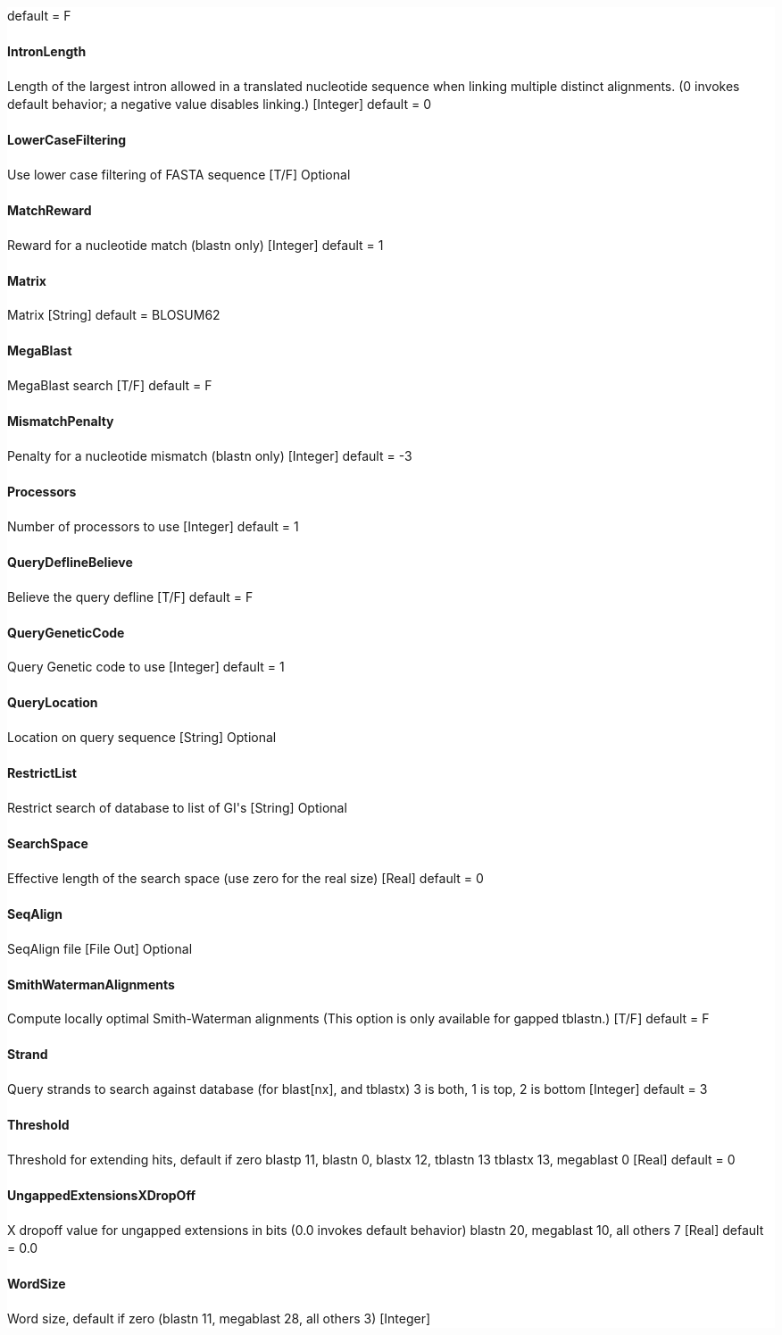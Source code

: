  default = F
#### IntronLength
Length of the largest intron allowed in a translated nucleotide sequence when linking multiple distinct alignments. (0 invokes default behavior; a negative value disables linking.) [Integer]
 default = 0
#### LowerCaseFiltering
Use lower case filtering of FASTA sequence [T/F] Optional
#### MatchReward
Reward for a nucleotide match (blastn only) [Integer]
 default = 1
#### Matrix
Matrix [String]
 default = BLOSUM62
#### MegaBlast
MegaBlast search [T/F]
 default = F
#### MismatchPenalty
Penalty for a nucleotide mismatch (blastn only) [Integer]
 default = -3
#### Processors
Number of processors to use [Integer]
 default = 1
#### QueryDeflineBelieve
Believe the query defline [T/F]
 default = F
#### QueryGeneticCode
Query Genetic code to use [Integer]
 default = 1
#### QueryLocation
Location on query sequence [String] Optional
#### RestrictList
Restrict search of database to list of GI's [String] Optional
#### SearchSpace
Effective length of the search space (use zero for the real size) [Real]
 default = 0
#### SeqAlign
SeqAlign file [File Out] Optional
#### SmithWatermanAlignments
Compute locally optimal Smith-Waterman alignments (This option is only available for gapped tblastn.) [T/F]
 default = F
#### Strand
Query strands to search against database (for blast[nx], and tblastx)
 3 is both, 1 is top, 2 is bottom [Integer]
 default = 3
#### Threshold
Threshold for extending hits, default if zero
 blastp 11, blastn 0, blastx 12, tblastn 13
 tblastx 13, megablast 0 [Real]
 default = 0
#### UngappedExtensionsXDropOff
X dropoff value for ungapped extensions in bits (0.0 invokes default behavior)
 blastn 20, megablast 10, all others 7 [Real]
 default = 0.0
#### WordSize
Word size, default if zero (blastn 11, megablast 28, all others 3) [Integer]